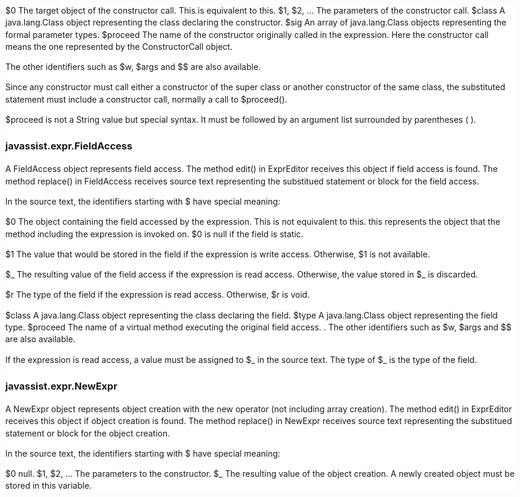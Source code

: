 $0	The target object of the constructor call. This is equivalent to this.
$1, $2, ...    	The parameters of the constructor call.
$class    	A java.lang.Class object representing the class declaring the constructor.
$sig    	An array of java.lang.Class objects representing the formal parameter types.
$proceed    	The name of the constructor originally called in the expression.
Here the constructor call means the one represented by the ConstructorCall object.

The other identifiers such as $w, $args and $$ are also available.

Since any constructor must call either a constructor of the super class or another constructor of the same class, the substituted statement must include a constructor call, normally a call to $proceed().

$proceed is not a String value but special syntax. It must be followed by an argument list surrounded by parentheses ( ).

### javassist.expr.FieldAccess
A FieldAccess object represents field access. The method edit() in ExprEditor receives this object if field access is found. The method replace() in FieldAccess receives source text representing the substitued statement or block for the field access.

In the source text, the identifiers starting with $ have special meaning:

$0	The object containing the field accessed by the expression. This is not equivalent to this.
this represents the object that the method including the expression is invoked on.
$0 is null if the field is static.
 
 
$1	The value that would be stored in the field if the expression is write access. 
Otherwise, $1 is not available.
 
$_	The resulting value of the field access if the expression is read access. 
Otherwise, the value stored in $_ is discarded.
 
$r	The type of the field if the expression is read access. 
Otherwise, $r is void.
 
$class    	A java.lang.Class object representing the class declaring the field.
$type	A java.lang.Class object representing the field type.
$proceed    	The name of a virtual method executing the original field access. .
The other identifiers such as $w, $args and $$ are also available.

If the expression is read access, a value must be assigned to $_ in the source text. The type of $_ is the type of the field.

### javassist.expr.NewExpr
A NewExpr object represents object creation with the new operator (not including array creation). The method edit() in ExprEditor receives this object if object creation is found. The method replace() in NewExpr receives source text representing the substitued statement or block for the object creation.

In the source text, the identifiers starting with $ have special meaning:

$0	null.
$1, $2, ...    	The parameters to the constructor.
$_	The resulting value of the object creation. 
A newly created object must be stored in this variable.
 